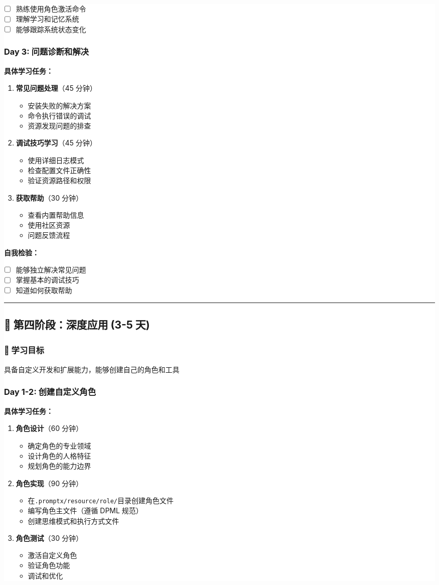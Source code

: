 - [ ] 熟练使用角色激活命令
- [ ] 理解学习和记忆系统
- [ ] 能够跟踪系统状态变化

### Day 3: 问题诊断和解决

**具体学习任务：**

1. **常见问题处理**（45 分钟）

   - 安装失败的解决方案
   - 命令执行错误的调试
   - 资源发现问题的排查

2. **调试技巧学习**（45 分钟）

   - 使用详细日志模式
   - 检查配置文件正确性
   - 验证资源路径和权限

3. **获取帮助**（30 分钟）
   - 查看内置帮助信息
   - 使用社区资源
   - 问题反馈流程

**自我检验：**

- [ ] 能够独立解决常见问题
- [ ] 掌握基本的调试技巧
- [ ] 知道如何获取帮助

---

## 🚀 第四阶段：深度应用 (3-5 天)

### 🎯 学习目标

具备自定义开发和扩展能力，能够创建自己的角色和工具

### Day 1-2: 创建自定义角色

**具体学习任务：**

1. **角色设计**（60 分钟）

   - 确定角色的专业领域
   - 设计角色的人格特征
   - 规划角色的能力边界

2. **角色实现**（90 分钟）

   - 在`.promptx/resource/role/`目录创建角色文件
   - 编写角色主文件（遵循 DPML 规范）
   - 创建思维模式和执行方式文件

3. **角色测试**（30 分钟）
   - 激活自定义角色
   - 验证角色功能
   - 调试和优化
